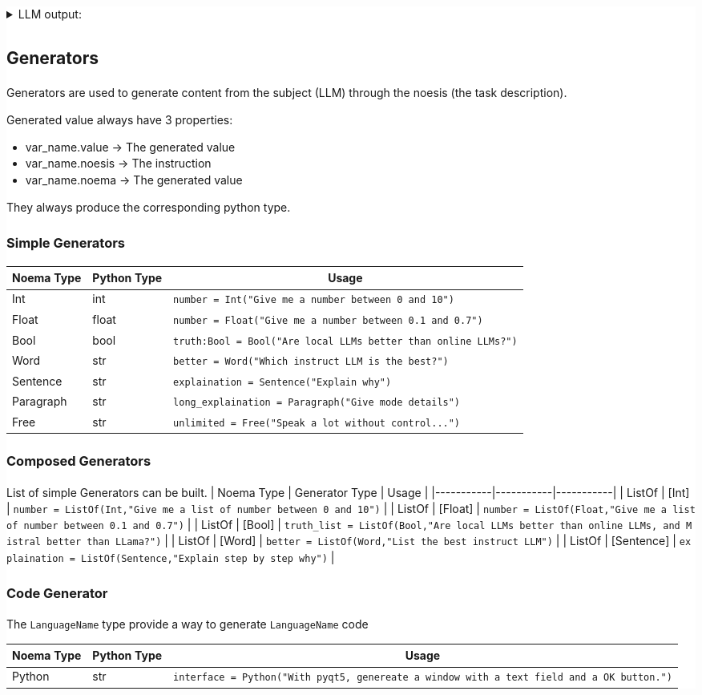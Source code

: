 <details><summary>LLM output:</summary></details>

## Generators
Generators are used to generate content from the subject (LLM) through the noesis (the task description).

Generated value always have 3 properties:
- var_name.value -> The generated value
- var_name.noesis -> The instruction
- var_name.noema -> The generated value

They always produce the corresponding python type.

### Simple Generators

| Noema Type | Python Type  | Usage |
|-----------|-----------|-----------|
| Int  | int  | `number = Int("Give me a number between 0 and 10")`  |
| Float  | float  | `number = Float("Give me a number between 0.1 and 0.7")`  |
| Bool  | bool  | `truth:Bool = Bool("Are local LLMs better than online LLMs?")`  |
| Word  | str  | `better = Word("Which instruct LLM is the best?")`  |
| Sentence  | str  | `explaination = Sentence("Explain why")`  |
| Paragraph  | str  | `long_explaination = Paragraph("Give mode details")`  |
| Free  | str  | `unlimited = Free("Speak a lot without control...")`  |


### Composed Generators

List of simple Generators can be built.
| Noema Type | Generator Type  | Usage |
|-----------|-----------|-----------|
| ListOf  | [Int]  | `number = ListOf(Int,"Give me a list of number between 0 and 10")`  |
| ListOf  | [Float]  | `number = ListOf(Float,"Give me a list of number between 0.1 and 0.7")`  |
| ListOf  | [Bool]  | `truth_list = ListOf(Bool,"Are local LLMs better than online LLMs, and Mistral better than LLama?")`  |
| ListOf  | [Word]  | `better = ListOf(Word,"List the best instruct LLM")`  |
| ListOf  | [Sentence]  | `explaination = ListOf(Sentence,"Explain step by step why")`  |


### Code Generator

The `LanguageName` type provide a way to generate `LanguageName` code

| Noema Type | Python Type  | Usage |
|-----------|-----------|-----------|
| Python  | str  | `interface = Python("With pyqt5, genereate a window with a text field and a OK button.")`  |
